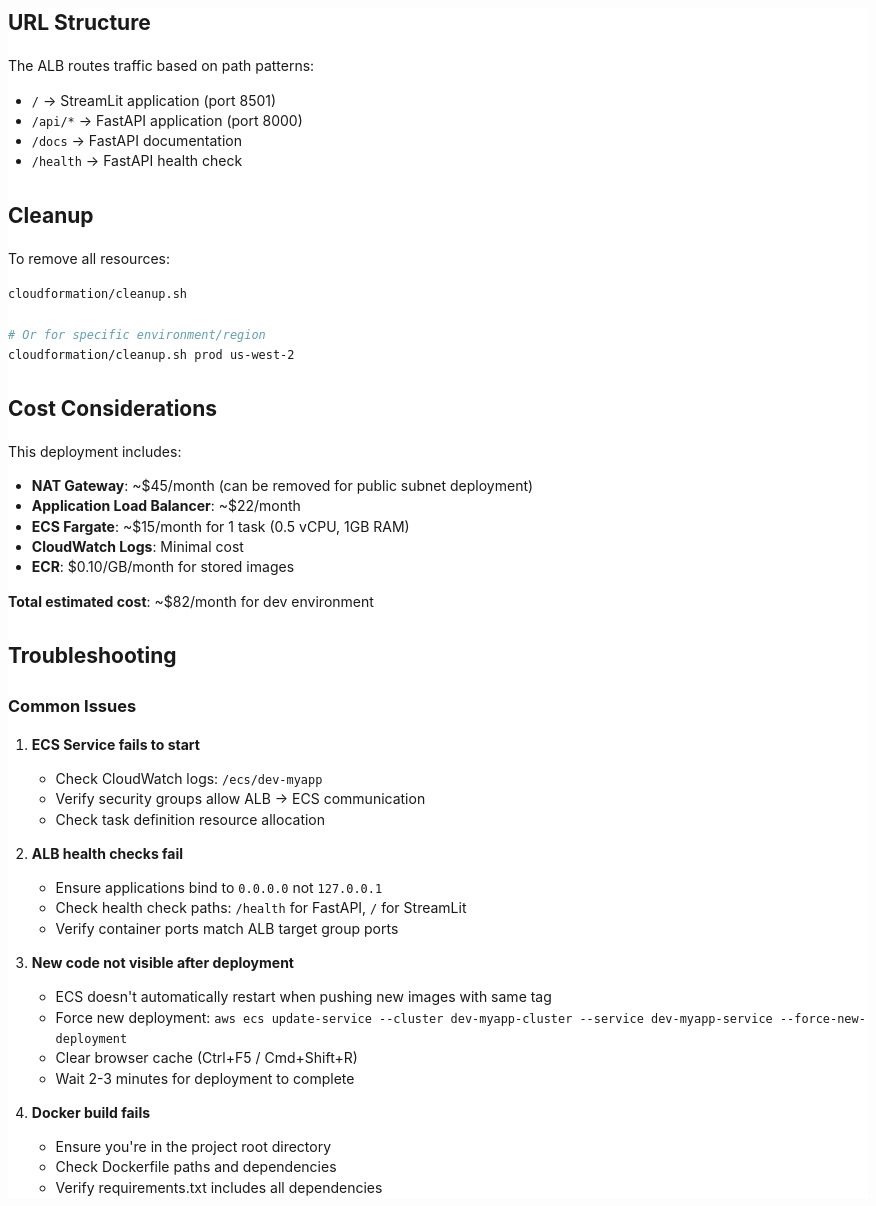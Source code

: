 ## URL Structure

The ALB routes traffic based on path patterns:
- `/` → StreamLit application (port 8501)
- `/api/*` → FastAPI application (port 8000)
- `/docs` → FastAPI documentation
- `/health` → FastAPI health check

## Cleanup

To remove all resources:
```bash
cloudformation/cleanup.sh

# Or for specific environment/region
cloudformation/cleanup.sh prod us-west-2
```

## Cost Considerations

This deployment includes:
- **NAT Gateway**: ~$45/month (can be removed for public subnet deployment)
- **Application Load Balancer**: ~$22/month
- **ECS Fargate**: ~$15/month for 1 task (0.5 vCPU, 1GB RAM)
- **CloudWatch Logs**: Minimal cost
- **ECR**: $0.10/GB/month for stored images

**Total estimated cost**: ~$82/month for dev environment

## Troubleshooting

### Common Issues

1. **ECS Service fails to start**
   - Check CloudWatch logs: `/ecs/dev-myapp`
   - Verify security groups allow ALB → ECS communication
   - Check task definition resource allocation

2. **ALB health checks fail**
   - Ensure applications bind to `0.0.0.0` not `127.0.0.1`
   - Check health check paths: `/health` for FastAPI, `/` for StreamLit
   - Verify container ports match ALB target group ports

3. **New code not visible after deployment**
   - ECS doesn't automatically restart when pushing new images with same tag
   - Force new deployment: `aws ecs update-service --cluster dev-myapp-cluster --service dev-myapp-service --force-new-deployment`
   - Clear browser cache (Ctrl+F5 / Cmd+Shift+R)
   - Wait 2-3 minutes for deployment to complete

4. **Docker build fails**
   - Ensure you're in the project root directory
   - Check Dockerfile paths and dependencies
   - Verify requirements.txt includes all dependencies
